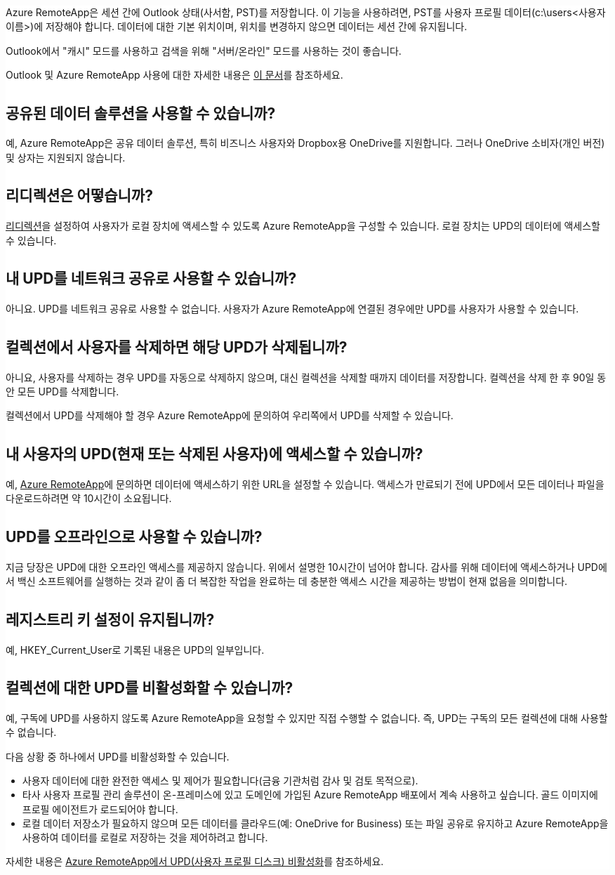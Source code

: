 Azure RemoteApp은 세션 간에 Outlook 상태(사서함, PST)를 저장합니다. 이 기능을 사용하려면, PST를 사용자 프로필 데이터(c:\\users<사용자 이름>)에 저장해야 합니다. 데이터에 대한 기본 위치이며, 위치를 변경하지 않으면 데이터는 세션 간에 유지됩니다.

Outlook에서 "캐시" 모드를 사용하고 검색을 위해 "서버/온라인" 모드를 사용하는 것이 좋습니다.

Outlook 및 Azure RemoteApp 사용에 대한 자세한 내용은 [이 문서](remoteapp-outlook.md)를 참조하세요.

## 공유된 데이터 솔루션을 사용할 수 있습니까?
예, Azure RemoteApp은 공유 데이터 솔루션, 특히 비즈니스 사용자와 Dropbox용 OneDrive를 지원합니다. 그러나 OneDrive 소비자(개인 버전) 및 상자는 지원되지 않습니다.

## 리디렉션은 어떻습니까?
[리디렉션](remoteapp-redirection.md)을 설정하여 사용자가 로컬 장치에 액세스할 수 있도록 Azure RemoteApp을 구성할 수 있습니다. 로컬 장치는 UPD의 데이터에 액세스할 수 있습니다.

## 내 UPD를 네트워크 공유로 사용할 수 있습니까?
아니요. UPD를 네트워크 공유로 사용할 수 없습니다. 사용자가 Azure RemoteApp에 연결된 경우에만 UPD를 사용자가 사용할 수 있습니다.

## 컬렉션에서 사용자를 삭제하면 해당 UPD가 삭제됩니까?

아니요, 사용자를 삭제하는 경우 UPD를 자동으로 삭제하지 않으며, 대신 컬렉션을 삭제할 때까지 데이터를 저장합니다. 컬렉션을 삭제 한 후 90일 동안 모든 UPD를 삭제합니다.

컬렉션에서 UPD를 삭제해야 할 경우 Azure RemoteApp에 문의하여 우리쪽에서 UPD를 삭제할 수 있습니다.

## 내 사용자의 UPD(현재 또는 삭제된 사용자)에 액세스할 수 있습니까?

예, [Azure RemoteApp](mailto:remoteappforum@microsoft.com)에 문의하면 데이터에 액세스하기 위한 URL을 설정할 수 있습니다. 액세스가 만료되기 전에 UPD에서 모든 데이터나 파일을 다운로드하려면 약 10시간이 소요됩니다.

## UPD를 오프라인으로 사용할 수 있습니까?

지금 당장은 UPD에 대한 오프라인 액세스를 제공하지 않습니다. 위에서 설명한 10시간이 넘어야 합니다. 감사를 위해 데이터에 액세스하거나 UPD에서 백신 소프트웨어를 실행하는 것과 같이 좀 더 복잡한 작업을 완료하는 데 충분한 액세스 시간을 제공하는 방법이 현재 없음을 의미합니다.

## 레지스트리 키 설정이 유지됩니까?
예, HKEY\_Current\_User로 기록된 내용은 UPD의 일부입니다.

## 컬렉션에 대한 UPD를 비활성화할 수 있습니까?

예, 구독에 UPD를 사용하지 않도록 Azure RemoteApp을 요청할 수 있지만 직접 수행할 수 없습니다. 즉, UPD는 구독의 모든 컬렉션에 대해 사용할 수 없습니다.

다음 상황 중 하나에서 UPD를 비활성화할 수 있습니다.

- 사용자 데이터에 대한 완전한 액세스 및 제어가 필요합니다(금융 기관처럼 감사 및 검토 목적으로).
- 타사 사용자 프로필 관리 솔루션이 온-프레미스에 있고 도메인에 가입된 Azure RemoteApp 배포에서 계속 사용하고 싶습니다. 골드 이미지에 프로필 에이전트가 로드되어야 합니다. 
- 로컬 데이터 저장소가 필요하지 않으며 모든 데이터를 클라우드(예: OneDrive for Business) 또는 파일 공유로 유지하고 Azure RemoteApp을 사용하여 데이터를 로컬로 저장하는 것을 제어하려고 합니다.

자세한 내용은 [Azure RemoteApp에서 UPD(사용자 프로필 디스크) 비활성화](http://blogs.msdn.com/b/rds/archive/2015/11/11/disable-user-profile-disks-upds-in-azure-remoteapp.aspx)를 참조하세요.
